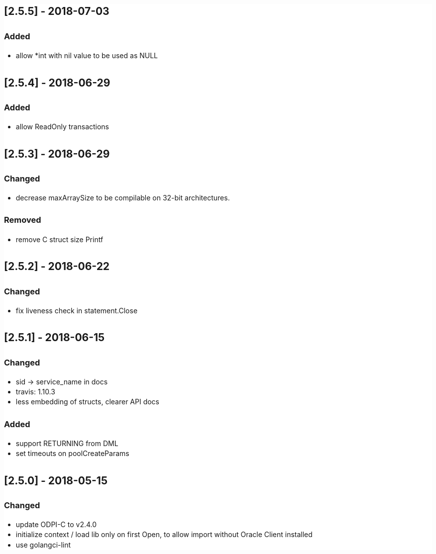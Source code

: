 ## [2.5.5] - 2018-07-03
### Added
- allow *int with nil value to be used as NULL

## [2.5.4] - 2018-06-29
### Added
- allow ReadOnly transactions

## [2.5.3] - 2018-06-29
### Changed
- decrease maxArraySize to be compilable on 32-bit architectures.

### Removed
- remove C struct size Printf

## [2.5.2] - 2018-06-22
### Changed
- fix liveness check in statement.Close

## [2.5.1] - 2018-06-15
### Changed
- sid -> service_name in docs
- travis: 1.10.3
- less embedding of structs, clearer API docs

### Added
- support RETURNING from DML
- set timeouts on poolCreateParams

## [2.5.0] - 2018-05-15
### Changed
- update ODPI-C to v2.4.0
- initialize context / load lib only on first Open, to allow import without Oracle Client installed
- use golangci-lint


